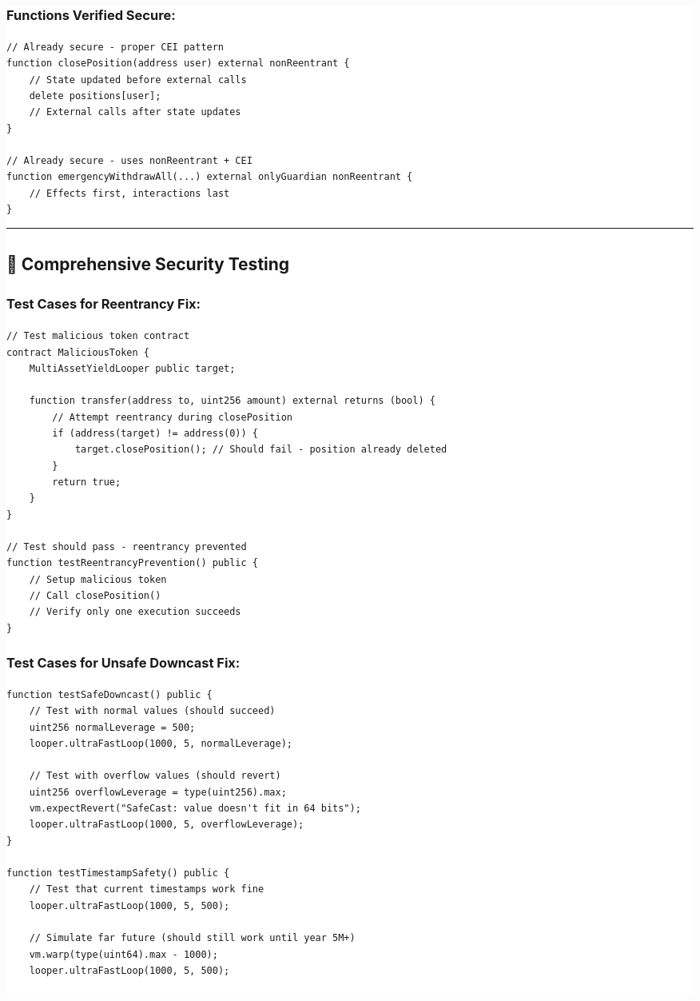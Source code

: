 ### **Functions Verified Secure:**
```solidity
// Already secure - proper CEI pattern
function closePosition(address user) external nonReentrant {
    // State updated before external calls
    delete positions[user];
    // External calls after state updates
}

// Already secure - uses nonReentrant + CEI
function emergencyWithdrawAll(...) external onlyGuardian nonReentrant {
    // Effects first, interactions last
}
```

---

## 🧪 **Comprehensive Security Testing**

### **Test Cases for Reentrancy Fix:**
```solidity
// Test malicious token contract
contract MaliciousToken {
    MultiAssetYieldLooper public target;
    
    function transfer(address to, uint256 amount) external returns (bool) {
        // Attempt reentrancy during closePosition
        if (address(target) != address(0)) {
            target.closePosition(); // Should fail - position already deleted
        }
        return true;
    }
}

// Test should pass - reentrancy prevented
function testReentrancyPrevention() public {
    // Setup malicious token
    // Call closePosition()
    // Verify only one execution succeeds
}
```

### **Test Cases for Unsafe Downcast Fix:**
```solidity
function testSafeDowncast() public {
    // Test with normal values (should succeed)
    uint256 normalLeverage = 500;
    looper.ultraFastLoop(1000, 5, normalLeverage);
    
    // Test with overflow values (should revert)
    uint256 overflowLeverage = type(uint256).max;
    vm.expectRevert("SafeCast: value doesn't fit in 64 bits");
    looper.ultraFastLoop(1000, 5, overflowLeverage);
}

function testTimestampSafety() public {
    // Test that current timestamps work fine
    looper.ultraFastLoop(1000, 5, 500);
    
    // Simulate far future (should still work until year 5M+)
    vm.warp(type(uint64).max - 1000);
    looper.ultraFastLoop(1000, 5, 500);
    
```